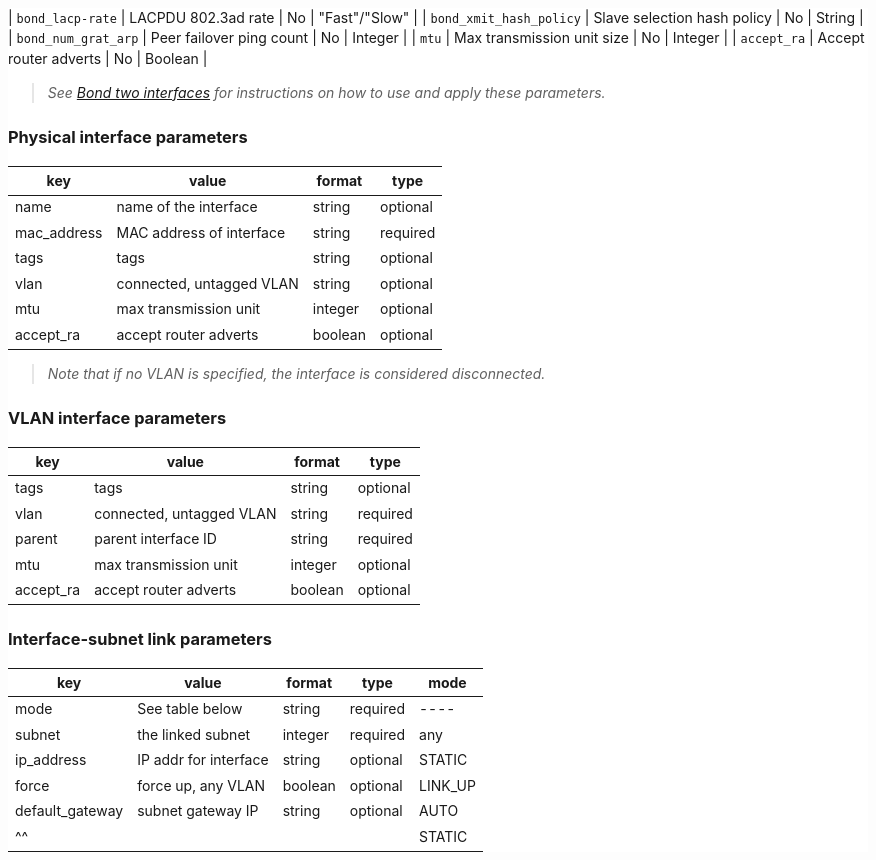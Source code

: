 | `bond_lacp-rate`        | LACPDU 802.3ad rate         | No     | "Fast"/"Slow"     |
| `bond_xmit_hash_policy` | Slave selection hash policy | No     | String            |
| `bond_num_grat_arp`     | Peer failover ping count    | No     | Integer           |
| `mtu`                   | Max transmission unit size  | No     | Integer           |
| `accept_ra`             | Accept router adverts       | No     | Boolean           |

> *See [Bond two interfaces](https://canonical.com/maas/docs/how-to-manage-maas-networks#p-9070-bond-two-interfaces) for instructions on how to use and apply these parameters.*

### Physical interface parameters 
| key         | value                    | format  | type     |
|-------------|--------------------------|---------|----------|
| name        | name of the interface    | string  | optional |
| mac_address | MAC address of interface | string  | required |
| tags        | tags                     | string  | optional |
| vlan        | connected, untagged VLAN | string  | optional |
| mtu         | max transmission unit    | integer | optional |
| accept_ra   | accept router adverts    | boolean | optional |

> *Note that if no VLAN is specified, the interface is considered disconnected.*

### VLAN interface parameters 
| key       | value                    | format  | type     |
|-----------|--------------------------|---------|----------|
| tags      | tags                     | string  | optional |
| vlan      | connected, untagged VLAN | string  | required |
| parent    | parent interface ID      | string  | required |
| mtu       | max transmission unit    | integer | optional |
| accept_ra | accept router adverts    | boolean | optional |

### Interface-subnet link parameters 
| key             | value                 | format  | type     | mode    |
|-----------------|-----------------------|---------|----------|---------|
| mode            | See table below       | string  | required | ----    |
| subnet          | the linked subnet     | integer | required | any     |
| ip_address      | IP addr for interface | string  | optional | STATIC  |
| force           | force up, any VLAN    | boolean | optional | LINK_UP |
| default_gateway | subnet gateway IP     | string  | optional | AUTO    |
| ^^              |                       |         |          | STATIC  |
